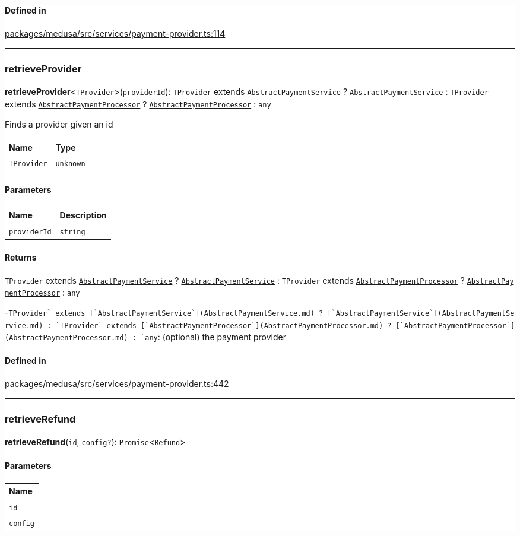 #### Defined in

[packages/medusa/src/services/payment-provider.ts:114](https://github.com/medusajs/medusa/blob/3d9f5ae63/packages/medusa/src/services/payment-provider.ts#L114)

___

### retrieveProvider

**retrieveProvider**<`TProvider`\>(`providerId`): `TProvider` extends [`AbstractPaymentService`](AbstractPaymentService.md) ? [`AbstractPaymentService`](AbstractPaymentService.md) : `TProvider` extends [`AbstractPaymentProcessor`](AbstractPaymentProcessor.md) ? [`AbstractPaymentProcessor`](AbstractPaymentProcessor.md) : `any`

Finds a provider given an id

| Name | Type |
| :------ | :------ |
| `TProvider` | `unknown` |

#### Parameters

| Name | Description |
| :------ | :------ |
| `providerId` | `string` | the id of the provider to get |

#### Returns

`TProvider` extends [`AbstractPaymentService`](AbstractPaymentService.md) ? [`AbstractPaymentService`](AbstractPaymentService.md) : `TProvider` extends [`AbstractPaymentProcessor`](AbstractPaymentProcessor.md) ? [`AbstractPaymentProcessor`](AbstractPaymentProcessor.md) : `any`

-``TProvider` extends [`AbstractPaymentService`](AbstractPaymentService.md) ? [`AbstractPaymentService`](AbstractPaymentService.md) : `TProvider` extends [`AbstractPaymentProcessor`](AbstractPaymentProcessor.md) ? [`AbstractPaymentProcessor`](AbstractPaymentProcessor.md) : `any``: (optional) the payment provider

#### Defined in

[packages/medusa/src/services/payment-provider.ts:442](https://github.com/medusajs/medusa/blob/3d9f5ae63/packages/medusa/src/services/payment-provider.ts#L442)

___

### retrieveRefund

**retrieveRefund**(`id`, `config?`): `Promise`<[`Refund`](Refund.md)\>

#### Parameters

| Name |
| :------ |
| `id` | `string` |
| `config` | [`FindConfig`](../interfaces/FindConfig.md)<[`Refund`](Refund.md)\> |
